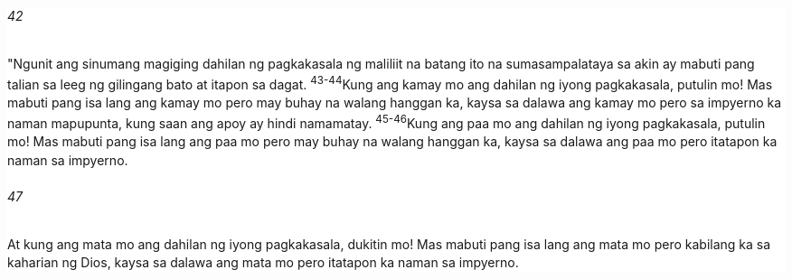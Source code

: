 












###### 42 










"Ngunit ang sinumang magiging dahilan ng pagkakasala ng maliliit na batang ito na sumasampalataya sa akin ay mabuti pang talian sa leeg ng gilingang bato at itapon sa dagat. <sup class="versenum">43-44</sup>Kung ang kamay mo ang dahilan ng iyong pagkakasala, putulin mo! Mas mabuti pang isa lang ang kamay mo pero may buhay na walang hanggan ka, kaysa sa dalawa ang kamay mo pero sa impyerno ka naman mapupunta, kung saan ang apoy ay hindi namamatay. <sup class="versenum">45-46</sup>Kung ang paa mo ang dahilan ng iyong pagkakasala, putulin mo! Mas mabuti pang isa lang ang paa mo pero may buhay na walang hanggan ka, kaysa sa dalawa ang paa mo pero itatapon ka naman sa impyerno. 





















###### 47 










At kung ang mata mo ang dahilan ng iyong pagkakasala, dukitin mo! Mas mabuti pang isa lang ang mata mo pero kabilang ka sa kaharian ng Dios, kaysa sa dalawa ang mata mo pero itatapon ka naman sa impyerno. 















